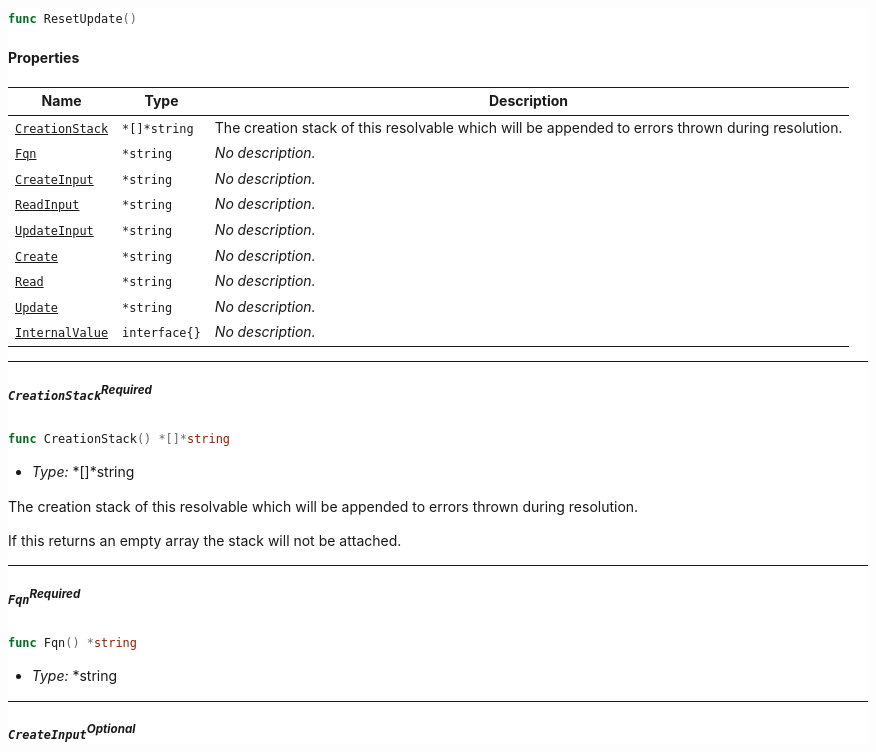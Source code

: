 ```go
func ResetUpdate()
```


#### Properties <a name="Properties" id="Properties"></a>

| **Name** | **Type** | **Description** |
| --- | --- | --- |
| <code><a href="#@cdktf/provider-okta.autoLoginApp.AutoLoginAppTimeoutsOutputReference.property.creationStack">CreationStack</a></code> | <code>*[]*string</code> | The creation stack of this resolvable which will be appended to errors thrown during resolution. |
| <code><a href="#@cdktf/provider-okta.autoLoginApp.AutoLoginAppTimeoutsOutputReference.property.fqn">Fqn</a></code> | <code>*string</code> | *No description.* |
| <code><a href="#@cdktf/provider-okta.autoLoginApp.AutoLoginAppTimeoutsOutputReference.property.createInput">CreateInput</a></code> | <code>*string</code> | *No description.* |
| <code><a href="#@cdktf/provider-okta.autoLoginApp.AutoLoginAppTimeoutsOutputReference.property.readInput">ReadInput</a></code> | <code>*string</code> | *No description.* |
| <code><a href="#@cdktf/provider-okta.autoLoginApp.AutoLoginAppTimeoutsOutputReference.property.updateInput">UpdateInput</a></code> | <code>*string</code> | *No description.* |
| <code><a href="#@cdktf/provider-okta.autoLoginApp.AutoLoginAppTimeoutsOutputReference.property.create">Create</a></code> | <code>*string</code> | *No description.* |
| <code><a href="#@cdktf/provider-okta.autoLoginApp.AutoLoginAppTimeoutsOutputReference.property.read">Read</a></code> | <code>*string</code> | *No description.* |
| <code><a href="#@cdktf/provider-okta.autoLoginApp.AutoLoginAppTimeoutsOutputReference.property.update">Update</a></code> | <code>*string</code> | *No description.* |
| <code><a href="#@cdktf/provider-okta.autoLoginApp.AutoLoginAppTimeoutsOutputReference.property.internalValue">InternalValue</a></code> | <code>interface{}</code> | *No description.* |

---

##### `CreationStack`<sup>Required</sup> <a name="CreationStack" id="@cdktf/provider-okta.autoLoginApp.AutoLoginAppTimeoutsOutputReference.property.creationStack"></a>

```go
func CreationStack() *[]*string
```

- *Type:* *[]*string

The creation stack of this resolvable which will be appended to errors thrown during resolution.

If this returns an empty array the stack will not be attached.

---

##### `Fqn`<sup>Required</sup> <a name="Fqn" id="@cdktf/provider-okta.autoLoginApp.AutoLoginAppTimeoutsOutputReference.property.fqn"></a>

```go
func Fqn() *string
```

- *Type:* *string

---

##### `CreateInput`<sup>Optional</sup> <a name="CreateInput" id="@cdktf/provider-okta.autoLoginApp.AutoLoginAppTimeoutsOutputReference.property.createInput"></a>

